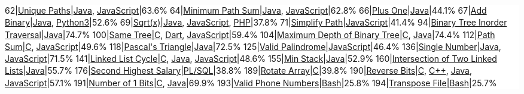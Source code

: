62|[Unique Paths](https://leetcode.com/problems/unique-paths)|[Java](https://github.com/aflr/LeetCode/blob/main/Problems/Unique-Paths/Unique-Paths.java), [JavaScript](https://github.com/aflr/LeetCode/blob/main/Problems/Unique-Paths/Unique-Paths.js)|63.6%
64|[Minimum Path Sum](https://leetcode.com/problems/minimum-path-sum)|[Java](https://github.com/aflr/LeetCode/blob/main/Problems/Minimum-Path-Sum/Minimum-Path-Sum.java), [JavaScript](https://github.com/aflr/LeetCode/blob/main/Problems/Minimum-Path-Sum/Minimum-Path-Sum.js)|62.8%
66|[Plus One](https://leetcode.com/problems/plus-one)|[Java](https://github.com/aflr/LeetCode/blob/main/Problems/Plus-One/Plus-One.java)|44.1%
67|[Add Binary](https://leetcode.com/problems/add-binary)|[Java](https://github.com/aflr/LeetCode/blob/main/Problems/Add-Binary/Add-Binary.java), [Python3](https://github.com/aflr/LeetCode/blob/main/Problems/Add-Binary/Add-Binary.py)|52.6%
69|[Sqrt(x)](https://leetcode.com/problems/sqrtx)|[Java](https://github.com/aflr/LeetCode/blob/main/Problems/Sqrt(x)/Sqrt(x).java), [JavaScript](https://github.com/aflr/LeetCode/blob/main/Problems/Sqrt(x)/Sqrt(x).js), [PHP](https://github.com/aflr/LeetCode/blob/main/Problems/Sqrt(x)/Sqrt(x).php)|37.8%
71|[Simplify Path](https://leetcode.com/problems/simplify-path)|[JavaScript](https://github.com/aflr/LeetCode/blob/main/Problems/Simplify-Path/Simplify-Path.js)|41.4%
94|[Binary Tree Inorder Traversal](https://leetcode.com/problems/binary-tree-inorder-traversal)|[Java](https://github.com/aflr/LeetCode/blob/main/Problems/Binary-Tree-Inorder-Traversal/Binary-Tree-Inorder-Traversal.java)|74.7%
100|[Same Tree](https://leetcode.com/problems/same-tree)|[C](https://github.com/aflr/LeetCode/blob/main/Problems/Same-Tree/Same-Tree.c), [Dart](https://github.com/aflr/LeetCode/blob/main/Problems/Same-Tree/Same-Tree.dart), [JavaScript](https://github.com/aflr/LeetCode/blob/main/Problems/Same-Tree/Same-Tree.js)|59.4%
104|[Maximum Depth of Binary Tree](https://leetcode.com/problems/maximum-depth-of-binary-tree)|[C](https://github.com/aflr/LeetCode/blob/main/Problems/Maximum-Depth-of-Binary-Tree/Maximum-Depth-of-Binary-Tree.c), [Java](https://github.com/aflr/LeetCode/blob/main/Problems/Maximum-Depth-of-Binary-Tree/Maximum-Depth-of-Binary-Tree.java)|74.4%
112|[Path Sum](https://leetcode.com/problems/path-sum)|[C](https://github.com/aflr/LeetCode/blob/main/Problems/Path-Sum/Path-Sum.c), [JavaScript](https://github.com/aflr/LeetCode/blob/main/Problems/Path-Sum/Path-Sum.js)|49.6%
118|[Pascal's Triangle](https://leetcode.com/problems/pascals-triangle)|[Java](https://github.com/aflr/LeetCode/blob/main/Problems/Pascals-Triangle/Pascals-Triangle.java)|72.5%
125|[Valid Palindrome](https://leetcode.com/problems/valid-palindrome)|[JavaScript](https://github.com/aflr/LeetCode/blob/main/Problems/Valid-Palindrome/Valid-Palindrome.js)|46.4%
136|[Single Number](https://leetcode.com/problems/single-number)|[Java](https://github.com/aflr/LeetCode/blob/main/Problems/Single-Number/Single-Number.java), [JavaScript](https://github.com/aflr/LeetCode/blob/main/Problems/Single-Number/Single-Number.js)|71.5%
141|[Linked List Cycle](https://leetcode.com/problems/linked-list-cycle)|[C](https://github.com/aflr/LeetCode/blob/main/Problems/Linked-List-Cycle/Linked-List-Cycle.c), [Java](https://github.com/aflr/LeetCode/blob/main/Problems/Linked-List-Cycle/Linked-List-Cycle.java), [JavaScript](https://github.com/aflr/LeetCode/blob/main/Problems/Linked-List-Cycle/Linked-List-Cycle.js)|48.6%
155|[Min Stack](https://leetcode.com/problems/min-stack)|[Java](https://github.com/aflr/LeetCode/blob/main/Problems/Min-Stack/Min-Stack.java)|52.9%
160|[Intersection of Two Linked Lists](https://leetcode.com/problems/intersection-of-two-linked-lists)|[Java](https://github.com/aflr/LeetCode/blob/main/Problems/Intersection-of-Two-Linked-Lists/Intersection-of-Two-Linked-Lists.java)|55.7%
176|[Second Highest Salary](https://leetcode.com/problems/second-highest-salary)|[PL/SQL](https://github.com/aflr/LeetCode/blob/main/Problems/Second-Highest-Salary/Second-Highest-Salary.pls)|38.8%
189|[Rotate Array](https://leetcode.com/problems/rotate-array)|[C](https://github.com/aflr/LeetCode/blob/main/Problems/Rotate-Array/Rotate-Array.c)|39.8%
190|[Reverse Bits](https://leetcode.com/problems/reverse-bits)|[C](https://github.com/aflr/LeetCode/blob/main/Problems/Reverse-Bits/Reverse-Bits.c), [C++](https://github.com/aflr/LeetCode/blob/main/Problems/Reverse-Bits/Reverse-Bits.cpp), [Java](https://github.com/aflr/LeetCode/blob/main/Problems/Reverse-Bits/Reverse-Bits.java), [JavaScript](https://github.com/aflr/LeetCode/blob/main/Problems/Reverse-Bits/Reverse-Bits.js)|57.1%
191|[Number of 1 Bits](https://leetcode.com/problems/number-of-1-bits)|[C](https://github.com/aflr/LeetCode/blob/main/Problems/Number-of-1-Bits/Number-of-1-Bits.c), [Java](https://github.com/aflr/LeetCode/blob/main/Problems/Number-of-1-Bits/Number-of-1-Bits.java)|69.9%
193|[Valid Phone Numbers](https://leetcode.com/problems/valid-phone-numbers)|[Bash](https://github.com/aflr/LeetCode/blob/main/Problems/Valid-Phone-Numbers/Valid-Phone-Numbers.sh)|25.8%
194|[Transpose File](https://leetcode.com/problems/transpose-file)|[Bash](https://github.com/aflr/LeetCode/blob/main/Problems/Transpose-File/Transpose-File.sh)|25.7%
